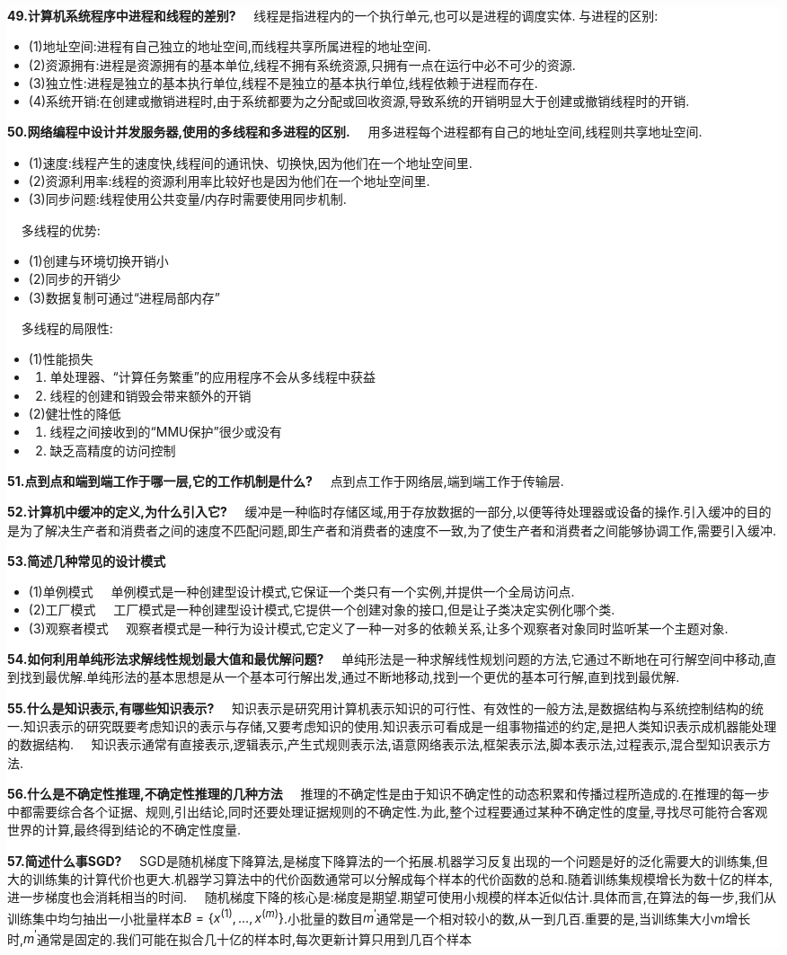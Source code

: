 **49.计算机系统程序中进程和线程的差别?**
&nbsp;&nbsp;&nbsp;&nbsp;线程是指进程内的一个执行单元,也可以是进程的调度实体.
与进程的区别:
- (1)地址空间:进程有自己独立的地址空间,而线程共享所属进程的地址空间.
- (2)资源拥有:进程是资源拥有的基本单位,线程不拥有系统资源,只拥有一点在运行中必不可少的资源.
- (3)独立性:进程是独立的基本执行单位,线程不是独立的基本执行单位,线程依赖于进程而存在.
- (4)系统开销:在创建或撤销进程时,由于系统都要为之分配或回收资源,导致系统的开销明显大于创建或撤销线程时的开销.

**50.网络编程中设计并发服务器,使用的多线程和多进程的区别.**
&nbsp;&nbsp;&nbsp;&nbsp;用多进程每个进程都有自己的地址空间,线程则共享地址空间.
- (1)速度:线程产生的速度快,线程间的通讯快、切换快,因为他们在一个地址空间里.
- (2)资源利用率:线程的资源利用率比较好也是因为他们在一个地址空间里.
- (3)同步问题:线程使用公共变量/内存时需要使用同步机制.

&nbsp;&nbsp;&nbsp;&nbsp;多线程的优势:
- (1)创建与环境切换开销小
- (2)同步的开销少
- (3)数据复制可通过“进程局部内存”

&nbsp;&nbsp;&nbsp;&nbsp;多线程的局限性:
- (1)性能损失
- 1) 单处理器、“计算任务繁重”的应用程序不会从多线程中获益
- 2) 线程的创建和销毁会带来额外的开销
- (2)健壮性的降低
- 1) 线程之间接收到的“MMU保护”很少或没有
- 2) 缺乏高精度的访问控制

**51.点到点和端到端工作于哪一层,它的工作机制是什么?**
&nbsp;&nbsp;&nbsp;&nbsp;点到点工作于网络层,端到端工作于传输层.

**52.计算机中缓冲的定义,为什么引入它?**
&nbsp;&nbsp;&nbsp;&nbsp;缓冲是一种临时存储区域,用于存放数据的一部分,以便等待处理器或设备的操作.引入缓冲的目的是为了解决生产者和消费者之间的速度不匹配问题,即生产者和消费者的速度不一致,为了使生产者和消费者之间能够协调工作,需要引入缓冲.

**53.简述几种常见的设计模式**
- (1)单例模式
&nbsp;&nbsp;&nbsp;&nbsp;单例模式是一种创建型设计模式,它保证一个类只有一个实例,并提供一个全局访问点.
- (2)工厂模式
&nbsp;&nbsp;&nbsp;&nbsp;工厂模式是一种创建型设计模式,它提供一个创建对象的接口,但是让子类决定实例化哪个类.
- (3)观察者模式
&nbsp;&nbsp;&nbsp;&nbsp;观察者模式是一种行为设计模式,它定义了一种一对多的依赖关系,让多个观察者对象同时监听某一个主题对象.

**54.如何利用单纯形法求解线性规划最大值和最优解问题?**
&nbsp;&nbsp;&nbsp;&nbsp;单纯形法是一种求解线性规划问题的方法,它通过不断地在可行解空间中移动,直到找到最优解.单纯形法的基本思想是从一个基本可行解出发,通过不断地移动,找到一个更优的基本可行解,直到找到最优解.

**55.什么是知识表示,有哪些知识表示?**
&nbsp;&nbsp;&nbsp;&nbsp;知识表示是研究用计算机表示知识的可行性、有效性的一般方法,是数据结构与系统控制结构的统一.知识表示的研究既要考虑知识的表示与存储,又要考虑知识的使用.知识表示可看成是一组事物描述的约定,是把人类知识表示成机器能处理的数据结构.
&nbsp;&nbsp;&nbsp;&nbsp;知识表示通常有直接表示,逻辑表示,产生式规则表示法,语意网络表示法,框架表示法,脚本表示法,过程表示,混合型知识表示方法.

**56.什么是不确定性推理,不确定性推理的几种方法**
&nbsp;&nbsp;&nbsp;&nbsp;推理的不确定性是由于知识不确定性的动态积累和传播过程所造成的.在推理的每一步中都需要综合各个证据、规则,引出结论,同时还要处理证据规则的不确定性.为此,整个过程要通过某种不确定性的度量,寻找尽可能符合客观世界的计算,最终得到结论的不确定性度量.

**57.简述什么事SGD?**
&nbsp;&nbsp;&nbsp;&nbsp;SGD是随机梯度下降算法,是梯度下降算法的一个拓展.机器学习反复出现的一个问题是好的泛化需要大的训练集,但大的训练集的计算代价也更大.机器学习算法中的代价函数通常可以分解成每个样本的代价函数的总和.随着训练集规模增长为数十亿的样本,进一步梯度也会消耗相当的时间.
&nbsp;&nbsp;&nbsp;&nbsp;随机梯度下降的核心是:梯度是期望.期望可使用小规模的样本近似估计.具体而言,在算法的每一步,我们从训练集中均匀抽出一小批量样本$B=\{x^{(1)},\dots,x^{(m)}\}$.小批量的数目$m^{'}$通常是一个相对较小的数,从一到几百.重要的是,当训练集大小$m$增长时,$m^{'}$通常是固定的.我们可能在拟合几十亿的样本时,每次更新计算只用到几百个样本
